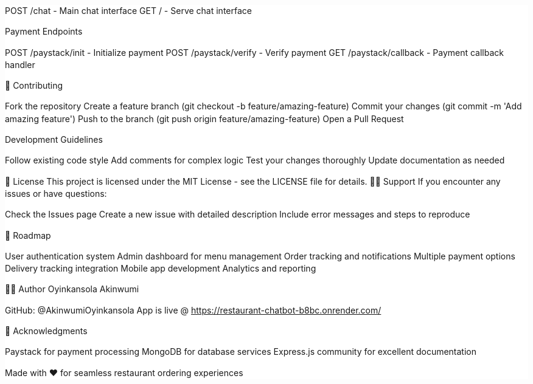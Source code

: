 POST /chat - Main chat interface
GET / - Serve chat interface

Payment Endpoints

POST /paystack/init - Initialize payment
POST /paystack/verify - Verify payment
GET /paystack/callback - Payment callback handler

🤝 Contributing

Fork the repository
Create a feature branch (git checkout -b feature/amazing-feature)
Commit your changes (git commit -m 'Add amazing feature')
Push to the branch (git push origin feature/amazing-feature)
Open a Pull Request

Development Guidelines

Follow existing code style
Add comments for complex logic
Test your changes thoroughly
Update documentation as needed

📝 License
This project is licensed under the MIT License - see the LICENSE file for details.
🙋‍♂️ Support
If you encounter any issues or have questions:

Check the Issues page
Create a new issue with detailed description
Include error messages and steps to reproduce

🚧 Roadmap

 User authentication system
 Admin dashboard for menu management
 Order tracking and notifications
 Multiple payment options
 Delivery tracking integration
 Mobile app development
 Analytics and reporting

👨‍💻 Author
Oyinkansola Akinwumi

GitHub: @AkinwumiOyinkansola
App is live @ https://restaurant-chatbot-b8bc.onrender.com/

🙏 Acknowledgments

Paystack for payment processing
MongoDB for database services
Express.js community for excellent documentation


Made with ❤️ for seamless restaurant ordering experiences
